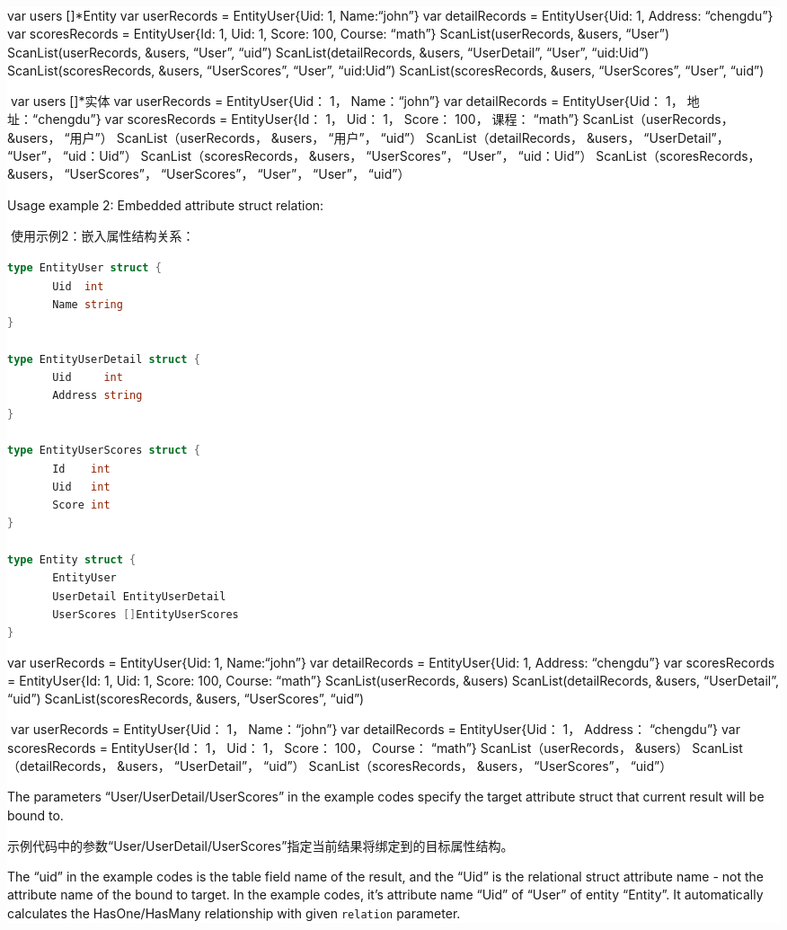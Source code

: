 var users []*Entity var userRecords = EntityUser{Uid: 1, Name:“john”} var detailRecords = EntityUser{Uid: 1, Address: “chengdu”} var scoresRecords = EntityUser{Id: 1, Uid: 1, Score: 100, Course: “math”} ScanList(userRecords, &users, “User”) ScanList(userRecords, &users, “User”, “uid”) ScanList(detailRecords, &users, “UserDetail”, “User”, “uid:Uid”) ScanList(scoresRecords, &users, “UserScores”, “User”, “uid:Uid”) ScanList(scoresRecords, &users, “UserScores”, “User”, “uid”)

​	var users []*实体 var userRecords = EntityUser{Uid： 1， Name：“john”} var detailRecords = EntityUser{Uid： 1， 地址：“chengdu”} var scoresRecords = EntityUser{Id： 1， Uid： 1， Score： 100， 课程： “math”} ScanList（userRecords， &users， “用户”） ScanList（userRecords， &users， “用户”， “uid”） ScanList（detailRecords， &users， “UserDetail”， “User”， “uid：Uid”） ScanList（scoresRecords， &users， “UserScores”， “User”， “uid：Uid”） ScanList（scoresRecords， &users， “UserScores”， “UserScores”， “User”， “User”， “uid”）

Usage example 2: Embedded attribute struct relation:

​	使用示例2：嵌入属性结构关系：

```go
type EntityUser struct {
	   Uid  int
	   Name string
}

type EntityUserDetail struct {
	   Uid     int
	   Address string
}

type EntityUserScores struct {
	   Id    int
	   Uid   int
	   Score int
}

type Entity struct {
	   EntityUser
	   UserDetail EntityUserDetail
	   UserScores []EntityUserScores
}
```

var userRecords = EntityUser{Uid: 1, Name:“john”} var detailRecords = EntityUser{Uid: 1, Address: “chengdu”} var scoresRecords = EntityUser{Id: 1, Uid: 1, Score: 100, Course: “math”} ScanList(userRecords, &users) ScanList(detailRecords, &users, “UserDetail”, “uid”) ScanList(scoresRecords, &users, “UserScores”, “uid”)

​	var userRecords = EntityUser{Uid： 1， Name：“john”} var detailRecords = EntityUser{Uid： 1， Address： “chengdu”} var scoresRecords = EntityUser{Id： 1， Uid： 1， Score： 100， Course： “math”} ScanList（userRecords， &users） ScanList（detailRecords， &users， “UserDetail”， “uid”） ScanList（scoresRecords， &users， “UserScores”， “uid”）

The parameters “User/UserDetail/UserScores” in the example codes specify the target attribute struct that current result will be bound to.

​	示例代码中的参数“User/UserDetail/UserScores”指定当前结果将绑定到的目标属性结构。

The “uid” in the example codes is the table field name of the result, and the “Uid” is the relational struct attribute name - not the attribute name of the bound to target. In the example codes, it’s attribute name “Uid” of “User” of entity “Entity”. It automatically calculates the HasOne/HasMany relationship with given `relation` parameter.
